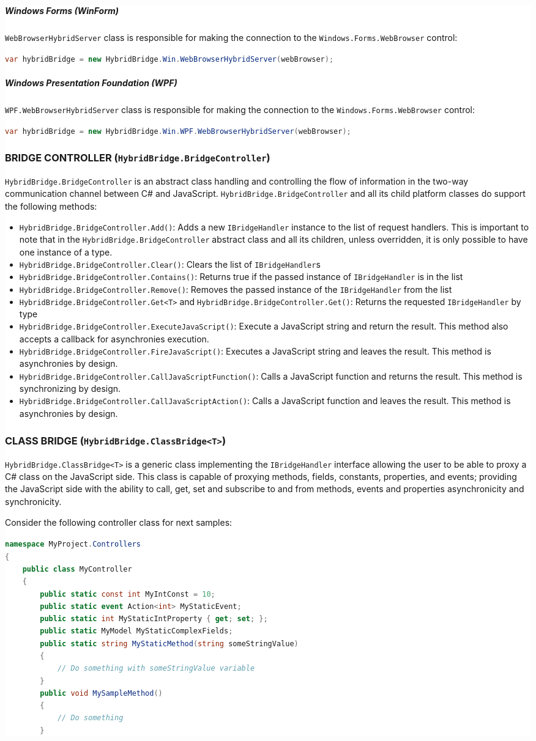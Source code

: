 ##### Windows Forms (WinForm)
`WebBrowserHybridServer` class is responsible for making the connection to the `Windows.Forms.WebBrowser` control: 
```C#
var hybridBridge = new HybridBridge.Win.WebBrowserHybridServer(webBrowser);
```

##### Windows Presentation Foundation (WPF)
`WPF.WebBrowserHybridServer` class is responsible for making the connection to the `Windows.Forms.WebBrowser` control: 

```C#
var hybridBridge = new HybridBridge.Win.WPF.WebBrowserHybridServer(webBrowser);
```

### BRIDGE CONTROLLER (`HybridBridge.BridgeController`)
`HybridBridge.BridgeController` is an abstract class handling and controlling the flow of information in the two-way communication channel between C# and JavaScript.
`HybridBridge.BridgeController` and all its child platform classes do support the following methods:
* `HybridBridge.BridgeController.Add()`: Adds a new `IBridgeHandler` instance to the list of request handlers. This is important to note that in the `HybridBridge.BridgeController` abstract class and all its children, unless overridden, it is only possible to have one instance of a type.
* `HybridBridge.BridgeController.Clear()`: Clears the list of `IBridgeHandler`s
* `HybridBridge.BridgeController.Contains()`: Returns true if the passed instance of `IBridgeHandler` is in the list
* `HybridBridge.BridgeController.Remove()`: Removes the passed instance of the `IBridgeHandler` from the list
* `HybridBridge.BridgeController.Get<T>` and `HybridBridge.BridgeController.Get()`: Returns the requested `IBridgeHandler` by type
* `HybridBridge.BridgeController.ExecuteJavaScript()`: Execute a JavaScript string and return the result. This method also accepts a callback for asynchronies execution.
* `HybridBridge.BridgeController.FireJavaScript()`: Executes a JavaScript string and leaves the result. This method is asynchronies by design.
* `HybridBridge.BridgeController.CallJavaScriptFunction()`: Calls a JavaScript function and returns the result. This method is synchronizing by design.
* `HybridBridge.BridgeController.CallJavaScriptAction()`: Calls a JavaScript function and leaves the result. This method is asynchronies by design.

### CLASS BRIDGE (`HybridBridge.ClassBridge<T>`)
`HybridBridge.ClassBridge<T>` is a generic class implementing the `IBridgeHandler` interface allowing the user to be able to proxy a C# class on the JavaScript side.
This class is capable of proxying methods, fields, constants, properties, and events; providing the JavaScript side with the ability to call, get, set and subscribe to and from methods, events and properties asynchronicity and synchronicity.

Consider the following controller class for next samples:

```C#
namespace MyProject.Controllers
{
    public class MyController
    {
        public static const int MyIntConst = 10;
        public static event Action<int> MyStaticEvent;
        public static int MyStaticIntProperty { get; set; };
        public static MyModel MyStaticComplexFields;
        public static string MyStaticMethod(string someStringValue)
        {
            // Do something with someStringValue variable
        }
        public void MySampleMethod()
        {
            // Do something
        }
```